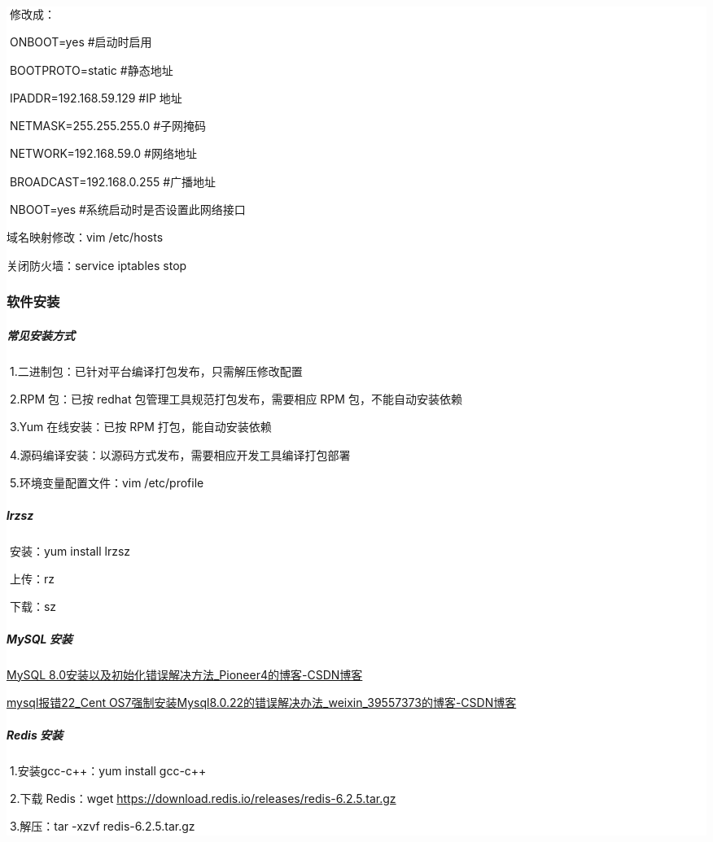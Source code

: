 ​		修改成：

​			ONBOOT=yes						#启动时启用

​			BOOTPROTO=static			  #静态地址

​			IPADDR=192.168.59.129	  #IP 地址

​			NETMASK=255.255.255.0	 #子网掩码

​			NETWORK=192.168.59.0	   #网络地址

​			BROADCAST=192.168.0.255  #广播地址

​			NBOOT=yes							  #系统启动时是否设置此网络接口

域名映射修改：vim /etc/hosts

关闭防火墙：service iptables stop



### 软件安装

#####  常见安装方式

​	1.二进制包：已针对平台编译打包发布，只需解压修改配置

​	2.RPM 包：已按 redhat 包管理工具规范打包发布，需要相应 RPM 包，不能自动安装依赖

​	3.Yum 在线安装：已按 RPM 打包，能自动安装依赖

​	4.源码编译安装：以源码方式发布，需要相应开发工具编译打包部署

​	5.环境变量配置文件：vim /etc/profile



##### lrzsz

​	安装：yum install lrzsz

​	上传：rz

​	下载：sz

 

##### MySQL 安装

[MySQL 8.0安装以及初始化错误解决方法_Pioneer4的博客-CSDN博客](https://blog.csdn.net/weixin_40780777/article/details/100553505)

[mysql报错22_Cent OS7强制安装Mysql8.0.22的错误解决办法_weixin_39557373的博客-CSDN博客](https://blog.csdn.net/weixin_39557373/article/details/113252355)



##### Redis 安装

​	1.安装gcc-c++：yum install gcc-c++

​	2.下载 Redis：wget https://download.redis.io/releases/redis-6.2.5.tar.gz

​	3.解压：tar -xzvf redis-6.2.5.tar.gz
